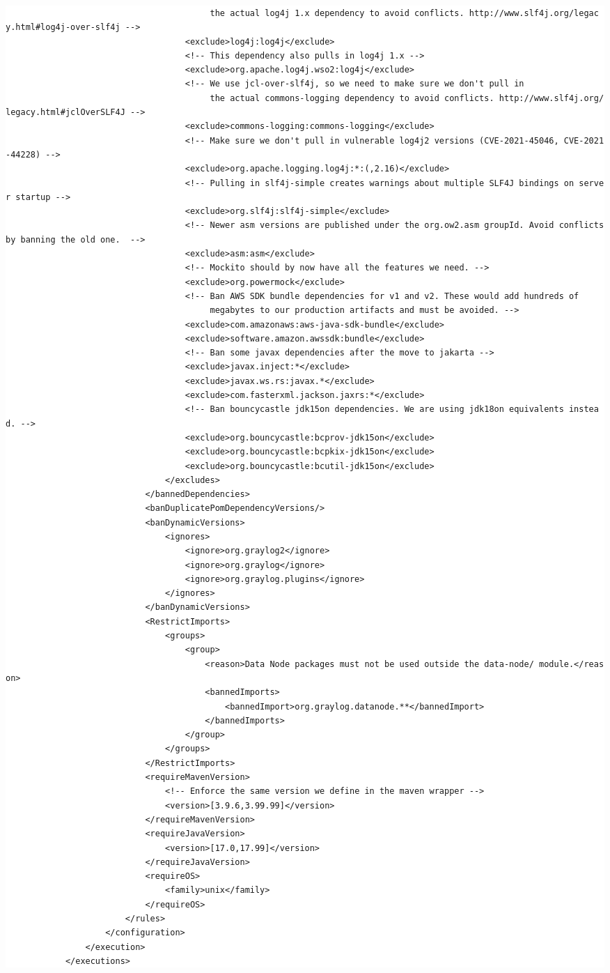                                              the actual log4j 1.x dependency to avoid conflicts. http://www.slf4j.org/legacy.html#log4j-over-slf4j -->
                                        <exclude>log4j:log4j</exclude>
                                        <!-- This dependency also pulls in log4j 1.x -->
                                        <exclude>org.apache.log4j.wso2:log4j</exclude>
                                        <!-- We use jcl-over-slf4j, so we need to make sure we don't pull in
                                             the actual commons-logging dependency to avoid conflicts. http://www.slf4j.org/legacy.html#jclOverSLF4J -->
                                        <exclude>commons-logging:commons-logging</exclude>
                                        <!-- Make sure we don't pull in vulnerable log4j2 versions (CVE-2021-45046, CVE-2021-44228) -->
                                        <exclude>org.apache.logging.log4j:*:(,2.16)</exclude>
                                        <!-- Pulling in slf4j-simple creates warnings about multiple SLF4J bindings on server startup -->
                                        <exclude>org.slf4j:slf4j-simple</exclude>
                                        <!-- Newer asm versions are published under the org.ow2.asm groupId. Avoid conflicts by banning the old one.  -->
                                        <exclude>asm:asm</exclude>
                                        <!-- Mockito should by now have all the features we need. -->
                                        <exclude>org.powermock</exclude>
                                        <!-- Ban AWS SDK bundle dependencies for v1 and v2. These would add hundreds of
                                             megabytes to our production artifacts and must be avoided. -->
                                        <exclude>com.amazonaws:aws-java-sdk-bundle</exclude>
                                        <exclude>software.amazon.awssdk:bundle</exclude>
                                        <!-- Ban some javax dependencies after the move to jakarta -->
                                        <exclude>javax.inject:*</exclude>
                                        <exclude>javax.ws.rs:javax.*</exclude>
                                        <exclude>com.fasterxml.jackson.jaxrs:*</exclude>
                                        <!-- Ban bouncycastle jdk15on dependencies. We are using jdk18on equivalents instead. -->
                                        <exclude>org.bouncycastle:bcprov-jdk15on</exclude>
                                        <exclude>org.bouncycastle:bcpkix-jdk15on</exclude>
                                        <exclude>org.bouncycastle:bcutil-jdk15on</exclude>
                                    </excludes>
                                </bannedDependencies>
                                <banDuplicatePomDependencyVersions/>
                                <banDynamicVersions>
                                    <ignores>
                                        <ignore>org.graylog2</ignore>
                                        <ignore>org.graylog</ignore>
                                        <ignore>org.graylog.plugins</ignore>
                                    </ignores>
                                </banDynamicVersions>
                                <RestrictImports>
                                    <groups>
                                        <group>
                                            <reason>Data Node packages must not be used outside the data-node/ module.</reason>
                                            <bannedImports>
                                                <bannedImport>org.graylog.datanode.**</bannedImport>
                                            </bannedImports>
                                        </group>
                                    </groups>
                                </RestrictImports>
                                <requireMavenVersion>
                                    <!-- Enforce the same version we define in the maven wrapper -->
                                    <version>[3.9.6,3.99.99]</version>
                                </requireMavenVersion>
                                <requireJavaVersion>
                                    <version>[17.0,17.99]</version>
                                </requireJavaVersion>
                                <requireOS>
                                    <family>unix</family>
                                </requireOS>
                            </rules>
                        </configuration>
                    </execution>
                </executions>